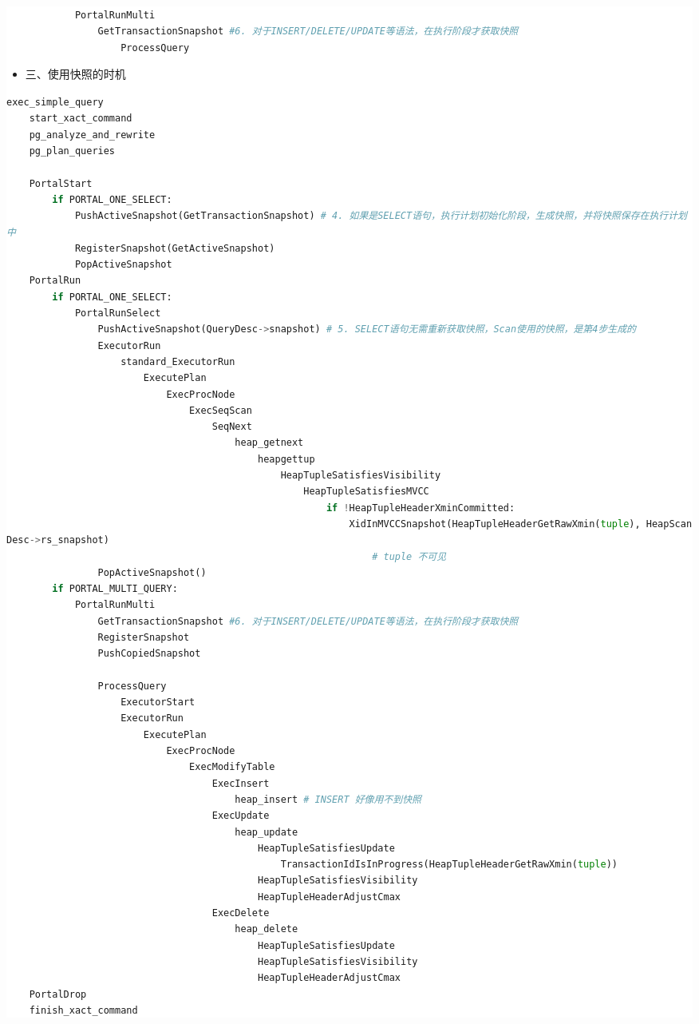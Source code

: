 ```python
            PortalRunMulti
                GetTransactionSnapshot #6. 对于INSERT/DELETE/UPDATE等语法，在执行阶段才获取快照
                    ProcessQuery
```

- 三、使用快照的时机
```python
exec_simple_query
    start_xact_command 
    pg_analyze_and_rewrite
    pg_plan_queries

    PortalStart
        if PORTAL_ONE_SELECT:
            PushActiveSnapshot(GetTransactionSnapshot) # 4. 如果是SELECT语句，执行计划初始化阶段，生成快照，并将快照保存在执行计划中
            RegisterSnapshot(GetActiveSnapshot)
            PopActiveSnapshot
    PortalRun
        if PORTAL_ONE_SELECT:
            PortalRunSelect
                PushActiveSnapshot(QueryDesc->snapshot) # 5. SELECT语句无需重新获取快照，Scan使用的快照，是第4步生成的
                ExecutorRun
                    standard_ExecutorRun
                        ExecutePlan
                            ExecProcNode
                                ExecSeqScan
                                    SeqNext
                                        heap_getnext
                                            heapgettup
                                                HeapTupleSatisfiesVisibility
                                                    HeapTupleSatisfiesMVCC
                                                        if !HeapTupleHeaderXminCommitted:
                                                            XidInMVCCSnapshot(HeapTupleHeaderGetRawXmin(tuple), HeapScanDesc->rs_snapshot)
                                                                # tuple 不可见
                PopActiveSnapshot()
        if PORTAL_MULTI_QUERY:
            PortalRunMulti
                GetTransactionSnapshot #6. 对于INSERT/DELETE/UPDATE等语法，在执行阶段才获取快照
                RegisterSnapshot
                PushCopiedSnapshot

                ProcessQuery
                    ExecutorStart
                    ExecutorRun
                        ExecutePlan
                            ExecProcNode
                                ExecModifyTable
                                    ExecInsert
                                        heap_insert # INSERT 好像用不到快照
                                    ExecUpdate
                                        heap_update
                                            HeapTupleSatisfiesUpdate
                                                TransactionIdIsInProgress(HeapTupleHeaderGetRawXmin(tuple))
                                            HeapTupleSatisfiesVisibility
                                            HeapTupleHeaderAdjustCmax
                                    ExecDelete
                                        heap_delete
                                            HeapTupleSatisfiesUpdate
                                            HeapTupleSatisfiesVisibility
                                            HeapTupleHeaderAdjustCmax
    PortalDrop
    finish_xact_command
```